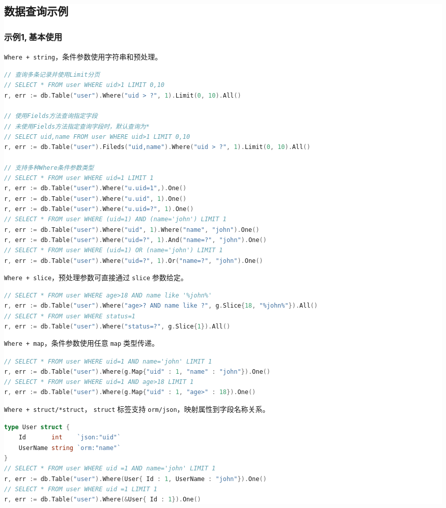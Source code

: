 ## 数据查询示例

### 示例1, 基本使用

`Where + string`，条件参数使用字符串和预处理。

```  go
// 查询多条记录并使用Limit分页
// SELECT * FROM user WHERE uid>1 LIMIT 0,10
r, err := db.Table("user").Where("uid > ?", 1).Limit(0, 10).All()

// 使用Fields方法查询指定字段
// 未使用Fields方法指定查询字段时，默认查询为*
// SELECT uid,name FROM user WHERE uid>1 LIMIT 0,10
r, err := db.Table("user").Fileds("uid,name").Where("uid > ?", 1).Limit(0, 10).All()

// 支持多种Where条件参数类型
// SELECT * FROM user WHERE uid=1 LIMIT 1
r, err := db.Table("user").Where("u.uid=1",).One()
r, err := db.Table("user").Where("u.uid", 1).One()
r, err := db.Table("user").Where("u.uid=?", 1).One()
// SELECT * FROM user WHERE (uid=1) AND (name='john') LIMIT 1
r, err := db.Table("user").Where("uid", 1).Where("name", "john").One()
r, err := db.Table("user").Where("uid=?", 1).And("name=?", "john").One()
// SELECT * FROM user WHERE (uid=1) OR (name='john') LIMIT 1
r, err := db.Table("user").Where("uid=?", 1).Or("name=?", "john").One()

```

`Where + slice`，预处理参数可直接通过 `slice` 参数给定。

```  go
// SELECT * FROM user WHERE age>18 AND name like '%john%'
r, err := db.Table("user").Where("age>? AND name like ?", g.Slice{18, "%john%"}).All()
// SELECT * FROM user WHERE status=1
r, err := db.Table("user").Where("status=?", g.Slice{1}).All()

```

`Where + map`，条件参数使用任意 `map` 类型传递。

```  go
// SELECT * FROM user WHERE uid=1 AND name='john' LIMIT 1
r, err := db.Table("user").Where(g.Map{"uid" : 1, "name" : "john"}).One()
// SELECT * FROM user WHERE uid=1 AND age>18 LIMIT 1
r, err := db.Table("user").Where(g.Map{"uid" : 1, "age>" : 18}).One()

```

`Where + struct/*struct`， `struct` 标签支持 `orm/json`，映射属性到字段名称关系。

```  go
type User struct {
    Id       int    `json:"uid"`
    UserName string `orm:"name"`
}
// SELECT * FROM user WHERE uid =1 AND name='john' LIMIT 1
r, err := db.Table("user").Where(User{ Id : 1, UserName : "john"}).One()
// SELECT * FROM user WHERE uid =1 LIMIT 1
r, err := db.Table("user").Where(&User{ Id : 1}).One()

```
